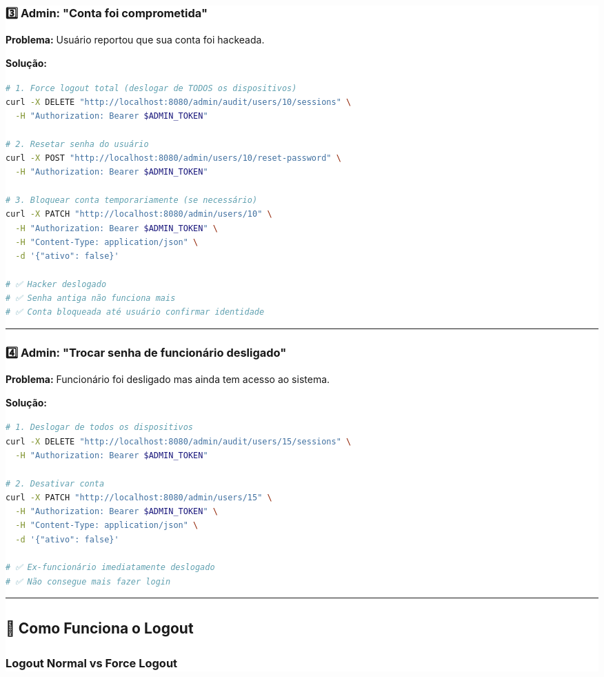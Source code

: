
### 3️⃣ Admin: "Conta foi comprometida"

**Problema:** Usuário reportou que sua conta foi hackeada.

**Solução:**
```bash
# 1. Force logout total (deslogar de TODOS os dispositivos)
curl -X DELETE "http://localhost:8080/admin/audit/users/10/sessions" \
  -H "Authorization: Bearer $ADMIN_TOKEN"

# 2. Resetar senha do usuário
curl -X POST "http://localhost:8080/admin/users/10/reset-password" \
  -H "Authorization: Bearer $ADMIN_TOKEN"

# 3. Bloquear conta temporariamente (se necessário)
curl -X PATCH "http://localhost:8080/admin/users/10" \
  -H "Authorization: Bearer $ADMIN_TOKEN" \
  -H "Content-Type: application/json" \
  -d '{"ativo": false}'

# ✅ Hacker deslogado
# ✅ Senha antiga não funciona mais
# ✅ Conta bloqueada até usuário confirmar identidade
```

---

### 4️⃣ Admin: "Trocar senha de funcionário desligado"

**Problema:** Funcionário foi desligado mas ainda tem acesso ao sistema.

**Solução:**
```bash
# 1. Deslogar de todos os dispositivos
curl -X DELETE "http://localhost:8080/admin/audit/users/15/sessions" \
  -H "Authorization: Bearer $ADMIN_TOKEN"

# 2. Desativar conta
curl -X PATCH "http://localhost:8080/admin/users/15" \
  -H "Authorization: Bearer $ADMIN_TOKEN" \
  -H "Content-Type: application/json" \
  -d '{"ativo": false}'

# ✅ Ex-funcionário imediatamente deslogado
# ✅ Não consegue mais fazer login
```

---

## 🔄 Como Funciona o Logout

### Logout Normal vs Force Logout
